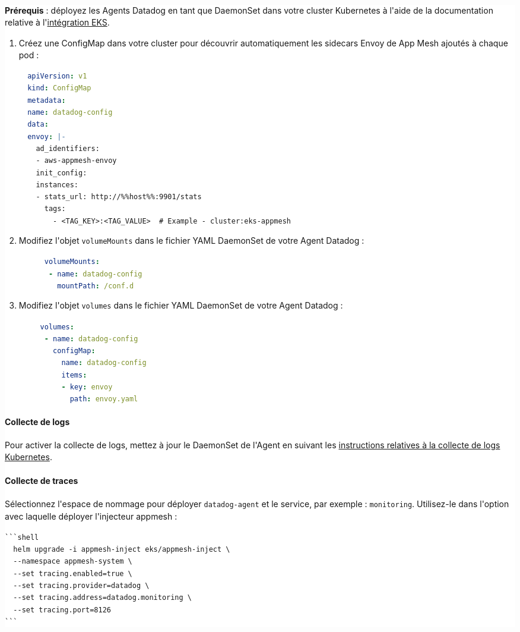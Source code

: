 **Prérequis** : déployez les Agents Datadog en tant que DaemonSet dans votre cluster Kubernetes à l'aide de la documentation relative à l'[intégration EKS][1].

1. Créez une ConfigMap dans votre cluster pour découvrir automatiquement les sidecars Envoy de App Mesh ajoutés à chaque pod :

    ```yaml
      apiVersion: v1
      kind: ConfigMap
      metadata:
      name: datadog-config
      data:
      envoy: |-
        ad_identifiers:
        - aws-appmesh-envoy
        init_config:
        instances:
        - stats_url: http://%%host%%:9901/stats
          tags:
            - <TAG_KEY>:<TAG_VALUE>  # Example - cluster:eks-appmesh
    ```

2. Modifiez l'objet `volumeMounts` dans le fichier YAML DaemonSet de votre Agent Datadog :

    ```yaml
          volumeMounts:
           - name: datadog-config
             mountPath: /conf.d
    ```

3. Modifiez l'objet `volumes` dans le fichier YAML DaemonSet de votre Agent Datadog :

    ```yaml
         volumes:
          - name: datadog-config
            configMap:
              name: datadog-config
              items:
              - key: envoy
                path: envoy.yaml
    ```

#### Collecte de logs

Pour activer la collecte de logs, mettez à jour le DaemonSet de l'Agent en suivant les [instructions relatives à la collecte de logs Kubernetes][2].

#### Collecte de traces

Sélectionnez l'espace de nommage pour déployer `datadog-agent` et le service, par exemple : `monitoring`. Utilisez-le dans l'option avec laquelle déployer l'injecteur appmesh :

    ```shell
      helm upgrade -i appmesh-inject eks/appmesh-inject \
      --namespace appmesh-system \
      --set tracing.enabled=true \
      --set tracing.provider=datadog \
      --set tracing.address=datadog.monitoring \
      --set tracing.port=8126
    ```


[1]: https://docs.datadoghq.com/fr/integrations/amazon_eks
[2]: /fr/agent/kubernetes/daemonset_setup/#log-collection
[3]: https://github.com/aws/aws-app-mesh-examples/blob/master/walkthroughs/eks/base.md#install-app-mesh--kubernetes-components
[1]: https://docs.datadoghq.com/fr/integrations/ecs_fargate
[2]: https://docs.datadoghq.com/fr/integrations/faq/integration-setup-ecs-fargate
[3]: https://docs.datadoghq.com/fr/integrations/ecs_fargate/#log-collection
[4]: /fr/help
[1]: https://docs.datadoghq.com/fr/integrations/amazon_ecs
[2]: https://docs.datadoghq.com/fr/integrations/faq/integration-setup-ecs-fargate
[3]: https://docs.datadoghq.com/fr/integrations/amazon_ecs/#log-collection
[4]: /fr/help
[1]: https://aws.amazon.com/app-mesh
[2]: https://docs.datadoghq.com/fr/integrations/envoy/#metrics
[3]: https://docs.datadoghq.com/fr/help
